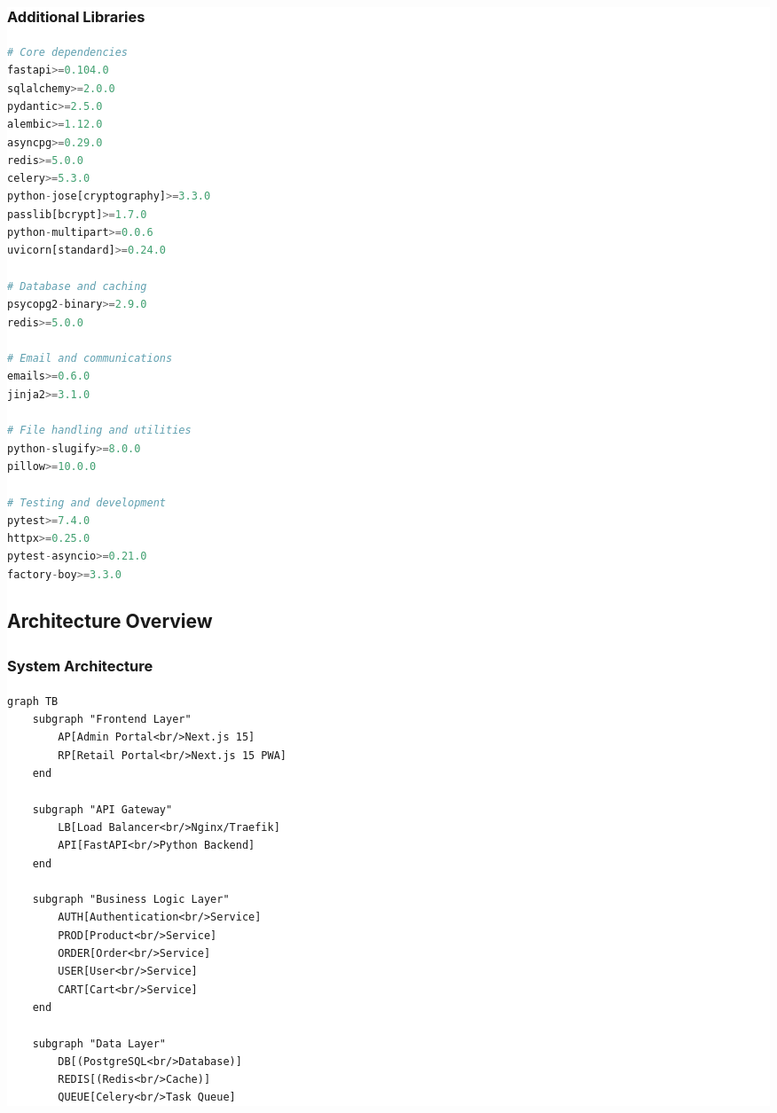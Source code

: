 ### Additional Libraries

```python
# Core dependencies
fastapi>=0.104.0
sqlalchemy>=2.0.0
pydantic>=2.5.0
alembic>=1.12.0
asyncpg>=0.29.0
redis>=5.0.0
celery>=5.3.0
python-jose[cryptography]>=3.3.0
passlib[bcrypt]>=1.7.0
python-multipart>=0.0.6
uvicorn[standard]>=0.24.0

# Database and caching
psycopg2-binary>=2.9.0
redis>=5.0.0

# Email and communications
emails>=0.6.0
jinja2>=3.1.0

# File handling and utilities
python-slugify>=8.0.0
pillow>=10.0.0

# Testing and development
pytest>=7.4.0
httpx>=0.25.0
pytest-asyncio>=0.21.0
factory-boy>=3.3.0
```

## Architecture Overview

### System Architecture

```mermaid
graph TB
    subgraph "Frontend Layer"
        AP[Admin Portal<br/>Next.js 15]
        RP[Retail Portal<br/>Next.js 15 PWA]
    end
    
    subgraph "API Gateway"
        LB[Load Balancer<br/>Nginx/Traefik]
        API[FastAPI<br/>Python Backend]
    end
    
    subgraph "Business Logic Layer"
        AUTH[Authentication<br/>Service]
        PROD[Product<br/>Service]
        ORDER[Order<br/>Service]
        USER[User<br/>Service]
        CART[Cart<br/>Service]
    end
    
    subgraph "Data Layer"
        DB[(PostgreSQL<br/>Database)]
        REDIS[(Redis<br/>Cache)]
        QUEUE[Celery<br/>Task Queue]
```